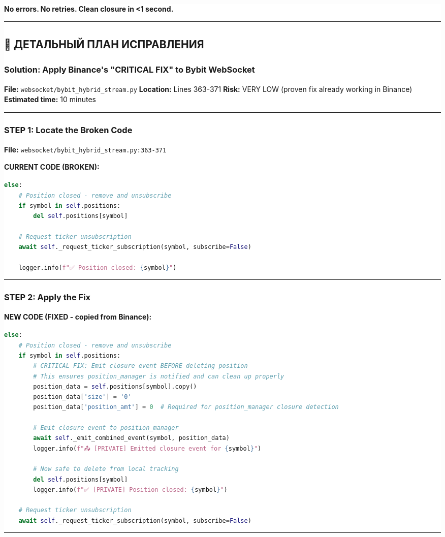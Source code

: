 **No errors. No retries. Clean closure in <1 second.**

---

## 🔧 ДЕТАЛЬНЫЙ ПЛАН ИСПРАВЛЕНИЯ

### Solution: Apply Binance's "CRITICAL FIX" to Bybit WebSocket

**File:** `websocket/bybit_hybrid_stream.py`
**Location:** Lines 363-371
**Risk:** VERY LOW (proven fix already working in Binance)
**Estimated time:** 10 minutes

---

### STEP 1: Locate the Broken Code

**File:** `websocket/bybit_hybrid_stream.py:363-371`

**CURRENT CODE (BROKEN):**
```python
else:
    # Position closed - remove and unsubscribe
    if symbol in self.positions:
        del self.positions[symbol]

    # Request ticker unsubscription
    await self._request_ticker_subscription(symbol, subscribe=False)

    logger.info(f"✅ Position closed: {symbol}")
```

---

### STEP 2: Apply the Fix

**NEW CODE (FIXED - copied from Binance):**
```python
else:
    # Position closed - remove and unsubscribe
    if symbol in self.positions:
        # CRITICAL FIX: Emit closure event BEFORE deleting position
        # This ensures position_manager is notified and can clean up properly
        position_data = self.positions[symbol].copy()
        position_data['size'] = '0'
        position_data['position_amt'] = 0  # Required for position_manager closure detection

        # Emit closure event to position_manager
        await self._emit_combined_event(symbol, position_data)
        logger.info(f"📤 [PRIVATE] Emitted closure event for {symbol}")

        # Now safe to delete from local tracking
        del self.positions[symbol]
        logger.info(f"✅ [PRIVATE] Position closed: {symbol}")

    # Request ticker unsubscription
    await self._request_ticker_subscription(symbol, subscribe=False)
```

---